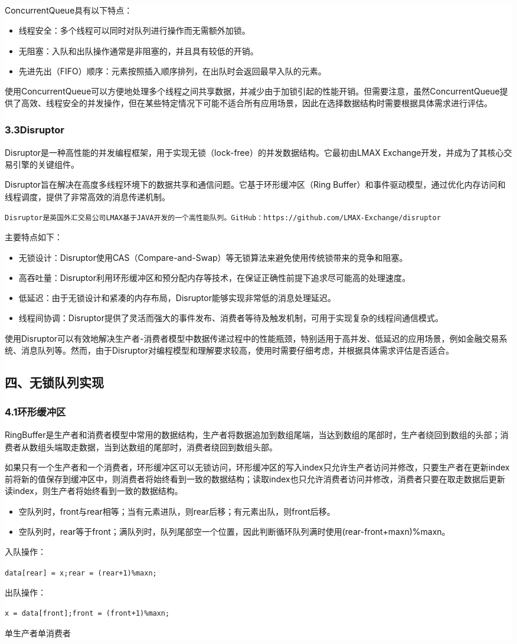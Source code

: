 ConcurrentQueue具有以下特点：

- 线程安全：多个线程可以同时对队列进行操作而无需额外加锁。

- 无阻塞：入队和出队操作通常是非阻塞的，并且具有较低的开销。

- 先进先出（FIFO）顺序：元素按照插入顺序排列，在出队时会返回最早入队的元素。

使用ConcurrentQueue可以方便地处理多个线程之间共享数据，并减少由于加锁引起的性能开销。但需要注意，虽然ConcurrentQueue提供了高效、线程安全的并发操作，但在某些特定情况下可能不适合所有应用场景，因此在选择数据结构时需要根据具体需求进行评估。

### 3.3Disruptor

Disruptor是一种高性能的并发编程框架，用于实现无锁（lock-free）的并发数据结构。它最初由LMAX Exchange开发，并成为了其核心交易引擎的关键组件。

Disruptor旨在解决在高度多线程环境下的数据共享和通信问题。它基于环形缓冲区（Ring Buffer）和事件驱动模型，通过优化内存访问和线程调度，提供了非常高效的消息传递机制。

```
Disruptor是英国外汇交易公司LMAX基于JAVA开发的一个高性能队列。GitHub：https://github.com/LMAX-Exchange/disruptor
```

主要特点如下：

- 无锁设计：Disruptor使用CAS（Compare-and-Swap）等无锁算法来避免使用传统锁带来的竞争和阻塞。

- 高吞吐量：Disruptor利用环形缓冲区和预分配内存等技术，在保证正确性前提下追求尽可能高的处理速度。

- 低延迟：由于无锁设计和紧凑的内存布局，Disruptor能够实现非常低的消息处理延迟。

- 线程间协调：Disruptor提供了灵活而强大的事件发布、消费者等待及触发机制，可用于实现复杂的线程间通信模式。

使用Disruptor可以有效地解决生产者-消费者模型中数据传递过程中的性能瓶颈，特别适用于高并发、低延迟的应用场景，例如金融交易系统、消息队列等。然而，由于Disruptor对编程模型和理解要求较高，使用时需要仔细考虑，并根据具体需求评估是否适合。

## 四、无锁队列实现

### 4.1环形缓冲区

RingBuffer是生产者和消费者模型中常用的数据结构，生产者将数据追加到数组尾端，当达到数组的尾部时，生产者绕回到数组的头部；消费者从数组头端取走数据，当到达数组的尾部时，消费者绕回到数组头部。

如果只有一个生产者和一个消费者，环形缓冲区可以无锁访问，环形缓冲区的写入index只允许生产者访问并修改，只要生产者在更新index前将新的值保存到缓冲区中，则消费者将始终看到一致的数据结构；读取index也只允许消费者访问并修改，消费者只要在取走数据后更新读index，则生产者将始终看到一致的数据结构。

- 空队列时，front与rear相等；当有元素进队，则rear后移；有元素出队，则front后移。

- 空队列时，rear等于front；满队列时，队列尾部空一个位置，因此判断循环队列满时使用(rear-front+maxn)%maxn。

入队操作：

```
data[rear] = x;rear = (rear+1)%maxn;
```

出队操作：

```
x = data[front];front = (front+1)%maxn;
```

单生产者单消费者
